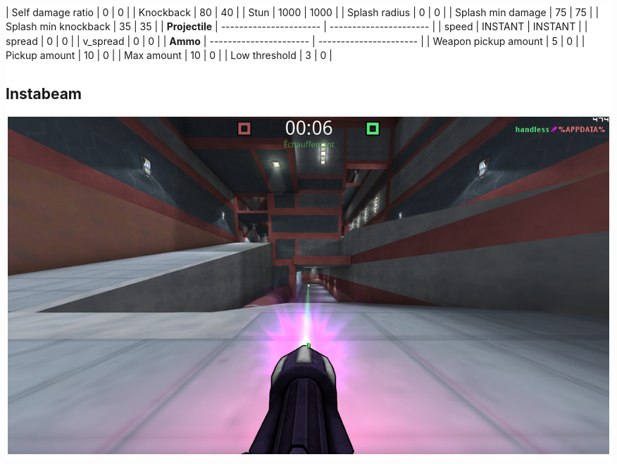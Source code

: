 | Self damage ratio    | 0                      | 0                      |
| Knockback            | 80                     | 40                     |
| Stun                 | 1000                   | 1000                   |
| Splash radius        | 0                      | 0                      |
| Splash min damage    | 75                     | 75                     |
| Splash min knockback | 35                     | 35                     |
| <b>Projectile</b>    | ---------------------- | ---------------------- |
| speed                | INSTANT                | INSTANT                |
| spread               | 0                      | 0                      |
| v_spread             | 0                      | 0                      |
| <b>Ammo</b>          | ---------------------- | ---------------------- |
| Weapon pickup amount | 5                      | 0                      |
| Pickup amount        | 10                     | 0                      |
| Max amount           | 10                     | 0                      |
| Low threshold        | 3                      | 0                      |

##  Instabeam

<div align="center">
<img src="../static/instabeam.jpg" height="480px">
</div>
